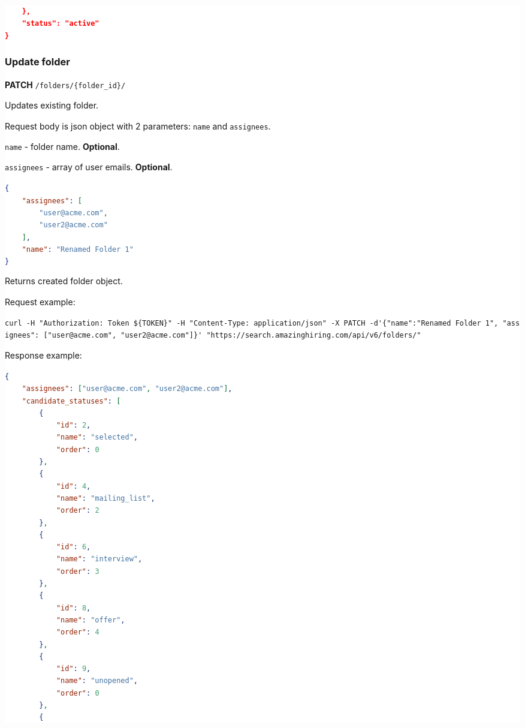 ```json
    },
    "status": "active"
}
```

### Update folder

**PATCH**	`/folders/{folder_id}/`

Updates existing folder.

Request body is json object with 2 parameters: `name` and `assignees`.

`name` - folder name. **Optional**.

`assignees` - array of user emails. **Optional**.

```json
{
    "assignees": [
        "user@acme.com",
        "user2@acme.com"
    ],
    "name": "Renamed Folder 1"
}
```

Returns created folder object.

Request example:

```
curl -H "Authorization: Token ${TOKEN}" -H "Content-Type: application/json" -X PATCH -d'{"name":"Renamed Folder 1", "assignees": ["user@acme.com", "user2@acme.com"]}' "https://search.amazinghiring.com/api/v6/folders/"
```

Response example:

```json
{
    "assignees": ["user@acme.com", "user2@acme.com"],
    "candidate_statuses": [
        {
            "id": 2,
            "name": "selected",
            "order": 0
        },
        {
            "id": 4,
            "name": "mailing_list",
            "order": 2
        },
        {
            "id": 6,
            "name": "interview",
            "order": 3
        },
        {
            "id": 8,
            "name": "offer",
            "order": 4
        },
        {
            "id": 9,
            "name": "unopened",
            "order": 0
        },
        {
```